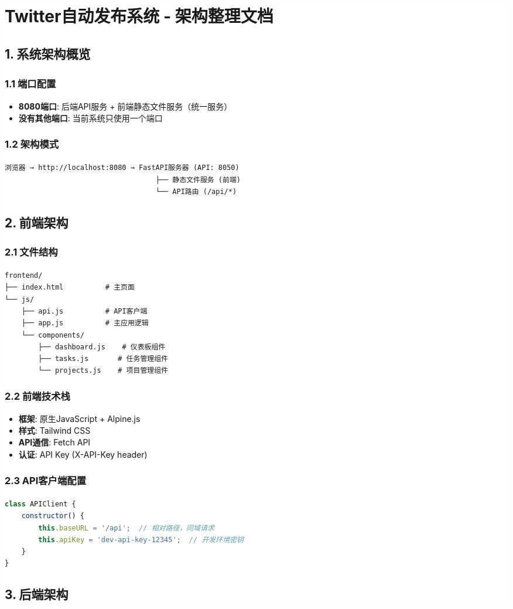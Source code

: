 # Twitter自动发布系统 - 架构整理文档

## 1. 系统架构概览

### 1.1 端口配置
- **8080端口**: 后端API服务 + 前端静态文件服务（统一服务）
- **没有其他端口**: 当前系统只使用一个端口

### 1.2 架构模式
```
浏览器 → http://localhost:8080 → FastAPI服务器 (API: 8050)
                                    ├── 静态文件服务 (前端)
                                    └── API路由 (/api/*)
```

## 2. 前端架构

### 2.1 文件结构
```
frontend/
├── index.html          # 主页面
└── js/
    ├── api.js          # API客户端
    ├── app.js          # 主应用逻辑
    └── components/
        ├── dashboard.js    # 仪表板组件
        ├── tasks.js       # 任务管理组件
        └── projects.js    # 项目管理组件
```

### 2.2 前端技术栈
- **框架**: 原生JavaScript + Alpine.js
- **样式**: Tailwind CSS
- **API通信**: Fetch API
- **认证**: API Key (X-API-Key header)

### 2.3 API客户端配置
```javascript
class APIClient {
    constructor() {
        this.baseURL = '/api';  // 相对路径，同域请求
        this.apiKey = 'dev-api-key-12345';  // 开发环境密钥
    }
}
```

## 3. 后端架构
